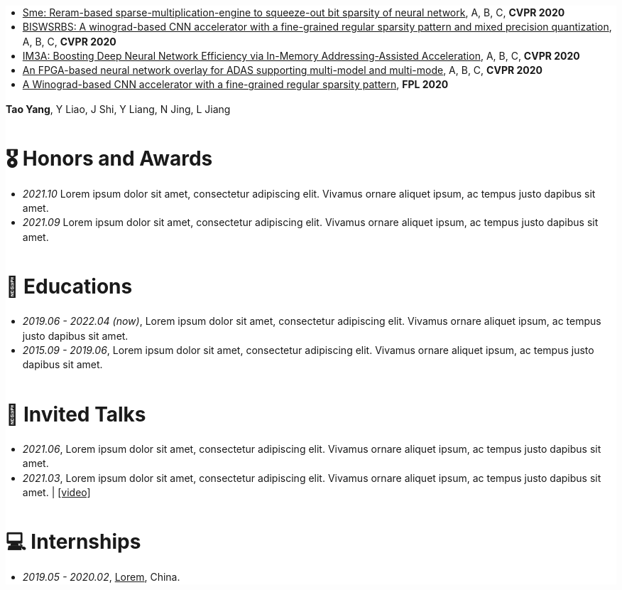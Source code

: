 - [Sme: Reram-based sparse-multiplication-engine to squeeze-out bit sparsity of neural network](https://github.com), A, B, C, **CVPR 2020**
- [BISWSRBS: A winograd-based CNN accelerator with a fine-grained regular sparsity pattern and mixed precision quantization](https://github.com), A, B, C, **CVPR 2020**
- [IM3A: Boosting Deep Neural Network Efficiency via In-Memory Addressing-Assisted Acceleration](https://github.com), A, B, C, **CVPR 2020**
- [An FPGA-based neural network overlay for ADAS supporting multi-model and multi-mode](https://github.com), A, B, C, **CVPR 2020**
- [A Winograd-based CNN accelerator with a fine-grained regular sparsity pattern](https://github.com), **FPL 2020**

**Tao Yang**, Y Liao, J Shi, Y Liang, N Jing, L Jiang

# 🎖 Honors and Awards
- *2021.10* Lorem ipsum dolor sit amet, consectetur adipiscing elit. Vivamus ornare aliquet ipsum, ac tempus justo dapibus sit amet. 
- *2021.09* Lorem ipsum dolor sit amet, consectetur adipiscing elit. Vivamus ornare aliquet ipsum, ac tempus justo dapibus sit amet. 

# 📖 Educations
- *2019.06 - 2022.04 (now)*, Lorem ipsum dolor sit amet, consectetur adipiscing elit. Vivamus ornare aliquet ipsum, ac tempus justo dapibus sit amet. 
- *2015.09 - 2019.06*, Lorem ipsum dolor sit amet, consectetur adipiscing elit. Vivamus ornare aliquet ipsum, ac tempus justo dapibus sit amet. 

# 💬 Invited Talks
- *2021.06*, Lorem ipsum dolor sit amet, consectetur adipiscing elit. Vivamus ornare aliquet ipsum, ac tempus justo dapibus sit amet. 
- *2021.03*, Lorem ipsum dolor sit amet, consectetur adipiscing elit. Vivamus ornare aliquet ipsum, ac tempus justo dapibus sit amet.  \| [\[video\]](https://github.com/)

# 💻 Internships
- *2019.05 - 2020.02*, [Lorem](https://github.com/), China.
